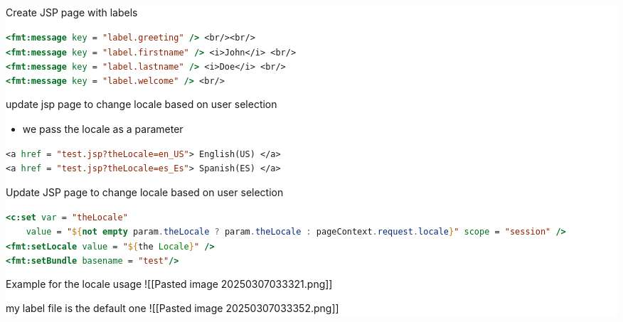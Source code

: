 Create JSP page with labels
```jsp
<fmt:message key = "label.greeting" /> <br/><br/>
<fmt:message key = "label.firstname" /> <i>John</i> <br/>
<fmt:message key = "label.lastname" /> <i>Doe</i> <br/>
<fmt:message key = "label.welcome" /> <br/>
```

update jsp page to change locale based on user selection
- we pass the locale as a parameter
```jsp
<a href = "test.jsp?theLocale=en_US"> English(US) </a>
<a href = "test.jsp?theLocale=es_Es"> Spanish(ES) </a>
```

Update JSP page to change locale based on user selection
```jsp
<c:set var = "theLocale"
	value = "${not empty param.theLocale ? param.theLocale : pageContext.request.locale}" scope = "session" />
<fmt:setLocale value = "${the Locale}" />
<fmt:setBundle basename = "test"/>
```

Example for the locale usage
![[Pasted image 20250307033321.png]]

my label file is the default one
![[Pasted image 20250307033352.png]]

